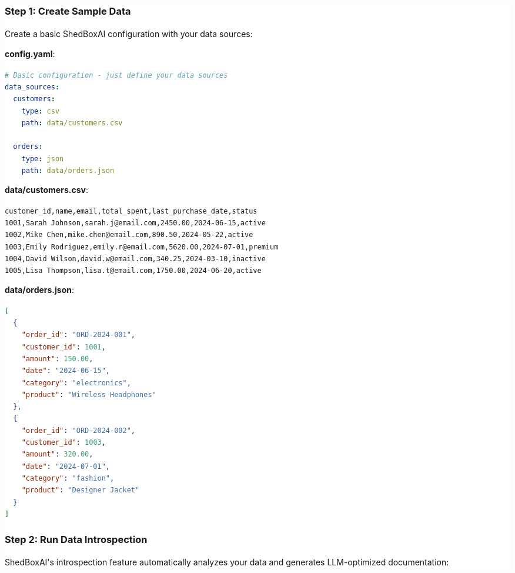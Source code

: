 ### Step 1: Create Sample Data

Create a basic ShedBoxAI configuration with your data sources:

**config.yaml**:
```yaml
# Basic configuration - just define your data sources
data_sources:
  customers:
    type: csv
    path: data/customers.csv
  
  orders:
    type: json
    path: data/orders.json
```

**data/customers.csv**:
```csv
customer_id,name,email,total_spent,last_purchase_date,status
1001,Sarah Johnson,sarah.j@email.com,2450.00,2024-06-15,active
1002,Mike Chen,mike.chen@email.com,890.50,2024-05-22,active
1003,Emily Rodriguez,emily.r@email.com,5620.00,2024-07-01,premium
1004,David Wilson,david.w@email.com,340.25,2024-03-10,inactive
1005,Lisa Thompson,lisa.t@email.com,1750.00,2024-06-20,active
```

**data/orders.json**:
```json
[
  {
    "order_id": "ORD-2024-001",
    "customer_id": 1001,
    "amount": 150.00,
    "date": "2024-06-15",
    "category": "electronics",
    "product": "Wireless Headphones"
  },
  {
    "order_id": "ORD-2024-002",
    "customer_id": 1003,
    "amount": 320.00,
    "date": "2024-07-01",
    "category": "fashion",
    "product": "Designer Jacket"
  }
]
```

### Step 2: Run Data Introspection

ShedBoxAI's introspection feature automatically analyzes your data and generates LLM-optimized documentation:
